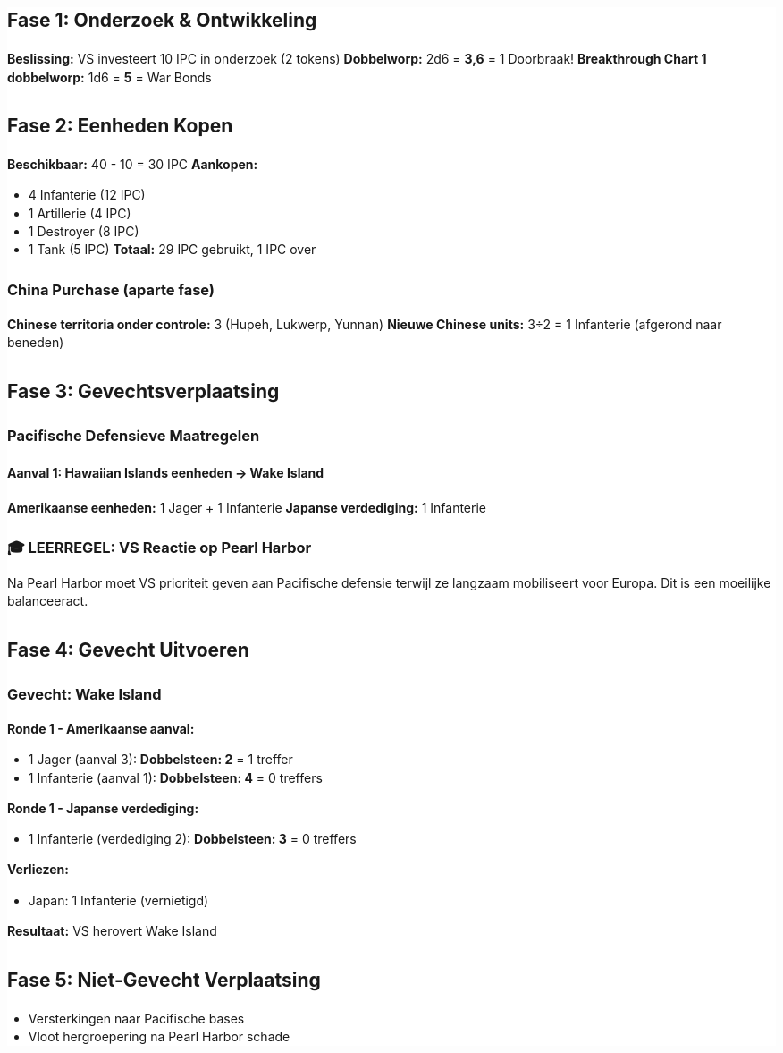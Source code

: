 ## Fase 1: Onderzoek & Ontwikkeling
**Beslissing:** VS investeert 10 IPC in onderzoek (2 tokens)
**Dobbelworp:** 2d6 = **3,6** = 1 Doorbraak!
**Breakthrough Chart 1 dobbelworp:** 1d6 = **5** = War Bonds

## Fase 2: Eenheden Kopen
**Beschikbaar:** 40 - 10 = 30 IPC
**Aankopen:**
- 4 Infanterie (12 IPC)  
- 1 Artillerie (4 IPC)
- 1 Destroyer (8 IPC)
- 1 Tank (5 IPC)
**Totaal:** 29 IPC gebruikt, 1 IPC over

### China Purchase (aparte fase)
**Chinese territoria onder controle:** 3 (Hupeh, Lukwerp, Yunnan)
**Nieuwe Chinese units:** 3÷2 = 1 Infanterie (afgerond naar beneden)

## Fase 3: Gevechtsverplaatsing
### Pacifische Defensieve Maatregelen

#### Aanval 1: Hawaiian Islands eenheden → Wake Island
**Amerikaanse eenheden:** 1 Jager + 1 Infanterie
**Japanse verdediging:** 1 Infanterie

### 🎓 **LEERREGEL: VS Reactie op Pearl Harbor**
Na Pearl Harbor moet VS prioriteit geven aan Pacifische defensie terwijl ze langzaam mobiliseert voor Europa. Dit is een moeilijke balanceeract.

## Fase 4: Gevecht Uitvoeren

### Gevecht: Wake Island
**Ronde 1 - Amerikaanse aanval:**
- 1 Jager (aanval 3): **Dobbelsteen: 2** = 1 treffer
- 1 Infanterie (aanval 1): **Dobbelsteen: 4** = 0 treffers

**Ronde 1 - Japanse verdediging:**
- 1 Infanterie (verdediging 2): **Dobbelsteen: 3** = 0 treffers

**Verliezen:**
- Japan: 1 Infanterie (vernietigd)

**Resultaat:** VS herovert Wake Island

## Fase 5: Niet-Gevecht Verplaatsing
- Versterkingen naar Pacifische bases
- Vloot hergroepering na Pearl Harbor schade
